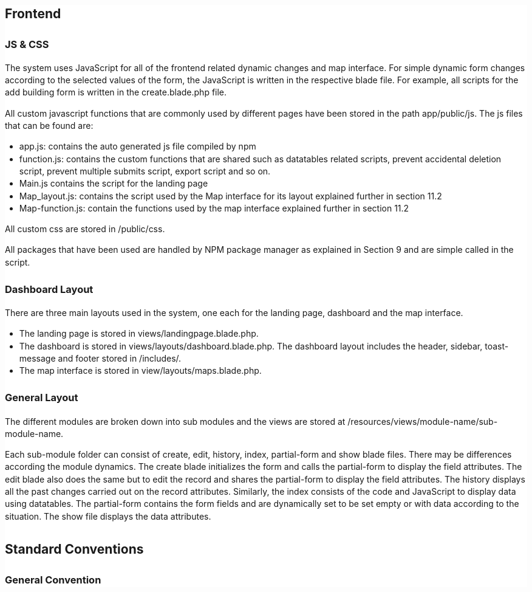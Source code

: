 ## Frontend

### JS & CSS

The system uses JavaScript for all of the frontend related dynamic changes and map interface. For simple dynamic form changes according to the selected values of the form, the JavaScript is written in the respective blade file. For example, all scripts for the add building form is written in the create.blade.php file.

All custom javascript functions that are commonly used by different pages have been stored in the path app/public/js. The js files that can be found are:

-   app.js: contains the auto generated js file compiled by npm
-   function.js: contains the custom functions that are shared such as datatables related scripts, prevent accidental deletion script, prevent multiple submits script, export script and so on.
-   Main.js contains the script for the landing page
-   Map_layout.js: contains the script used by the Map interface for its layout explained further in section 11.2
-   Map-function.js: contain the functions used by the map interface explained further in section 11.2

All custom css are stored in /public/css.

All packages that have been used are handled by NPM package manager as explained in Section 9 and are simple called in the script.

### Dashboard Layout

There are three main layouts used in the system, one each for the landing page, dashboard and the map interface.

-   The landing page is stored in views/landingpage.blade.php.
-   The dashboard is stored in views/layouts/dashboard.blade.php. The dashboard layout includes the header, sidebar, toast-message and footer stored in /includes/.
-   The map interface is stored in view/layouts/maps.blade.php.

### General Layout

The different modules are broken down into sub modules and the views are stored at /resources/views/module-name/sub-module-name.

Each sub-module folder can consist of create, edit, history, index, partial-form and show blade files. There may be differences according the module dynamics. The create blade initializes the form and calls the partial-form to display the field attributes. The edit blade also does the same but to edit the record and shares the partial-form to display the field attributes. The history displays all the past changes carried out on the record attributes. Similarly, the index consists of the code and JavaScript to display data using datatables. The partial-form contains the form fields and are dynamically set to be set empty or with data according to the situation. The show file displays the data attributes.


## Standard Conventions

### General Convention
